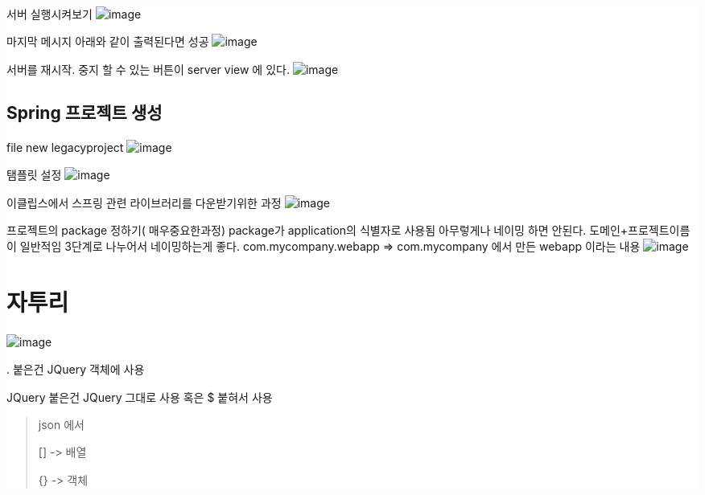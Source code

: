 서버 실행시켜보기
![image](https://user-images.githubusercontent.com/65274952/130741987-82b1a8a3-d50e-4fea-a36e-1b501c548605.png)

마지막 메시지 아래와 같이 출력된다면 성공
![image](https://user-images.githubusercontent.com/65274952/130742031-2d2fdd3a-be8d-464d-ab78-964432ab525e.png)

서버를 재시작. 중지 할 수 있는 버튼이 server view 에 있다.
![image](https://user-images.githubusercontent.com/65274952/130742222-2fcd89ed-201f-4bcf-877a-ca86539e9925.png)



## Spring 프로젝트 생성

file new legacyproject
![image](https://user-images.githubusercontent.com/65274952/130742387-5cff82b1-9cb3-4d87-856a-3804cc9fced2.png)

탬플릿 설정
![image](https://user-images.githubusercontent.com/65274952/130742608-75d1d960-17f8-4c10-b110-ff9ff4aaf3c5.png)

이클립스에서 스프링 관련 라이브러리를 다운받기위한 과정
![image](https://user-images.githubusercontent.com/65274952/130742641-8319da2f-f1ca-4b0e-b45c-7b5e4bfd684e.png)

프로젝트의 package 정하기( 매우중요한과정)
package가 application의 식별자로 사용됨 아무렇게나 네이밍 하면 안된다.
도메인+프로젝트이름 이 일반적임
3단계로 나누어서 네이밍하는게 좋다. 
com.mycompany.webapp => com.mycompany 에서 만든 webapp 이라는 내용
![image](https://user-images.githubusercontent.com/65274952/130743030-1783db63-b8cc-4fdb-9913-c480cad12006.png)







# 자투리

![image](https://user-images.githubusercontent.com/65274952/130706887-0f720d92-d686-4266-805a-87d658952648.png)

. 붙은건 JQuery 객체에 사용

JQuery 붙은건 JQuery 그대로 사용 혹은 $ 붙혀서 사용



> json  에서
>
> [] -> 배열
>
> {} -> 객체
